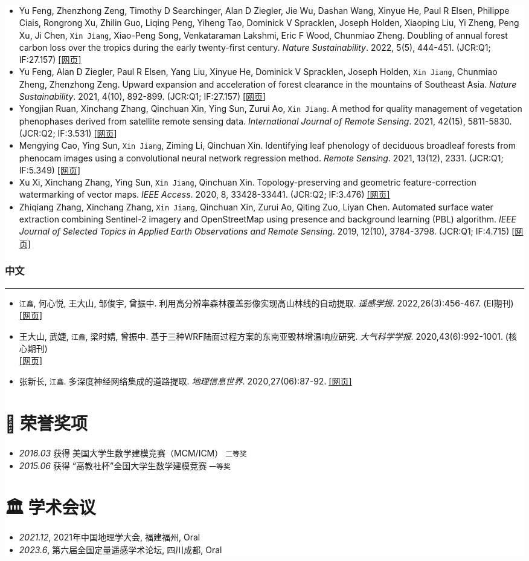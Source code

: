 - Yu Feng, Zhenzhong Zeng, Timothy D Searchinger, Alan D Ziegler, Jie Wu, Dashan Wang, Xinyue He, Paul R Elsen, Philippe Ciais, Rongrong Xu, Zhilin Guo, Liqing Peng, Yiheng Tao, Dominick V Spracklen, Joseph Holden, Xiaoping Liu, Yi Zheng, Peng Xu, Ji Chen, `Xin Jiang`, Xiao-Peng Song, Venkataraman Lakshmi, Eric F Wood, Chunmiao Zheng. Doubling of annual forest carbon loss over the tropics during the early twenty-first century. *Nature Sustainability*. 2022, 5(5), 444-451. (JCR:Q1; IF:27.157)
[[网页]](https://www.nature.com/articles/s41893-022-00854-3)
- Yu Feng, Alan D Ziegler, Paul R Elsen, Yang Liu, Xinyue He, Dominick V Spracklen, Joseph Holden, `Xin Jiang`, Chunmiao Zheng, Zhenzhong Zeng. Upward expansion and acceleration of forest clearance in the mountains of Southeast Asia.  *Nature Sustainability*. 2021, 4(10), 892-899. (JCR:Q1; IF:27.157)
[[网页]](https://www.nature.com/articles/s41893-021-00738-y)
- Yongjian Ruan, Xinchang Zhang, Qinchuan Xin, Ying Sun, Zurui Ao, `Xin Jiang`. A method for quality management of vegetation phenophases derived from satellite remote sensing data. *International Journal of Remote Sensing*. 2021, 42(15), 5811-5830. (JCR:Q2; IF:3.531)
[[网页]](https://www.tandfonline.com/doi/abs/10.1080/01431161.2021.1931534)
- Mengying Cao, Ying Sun, `Xin Jiang`, Ziming Li, Qinchuan Xin. Identifying leaf phenology of deciduous broadleaf forests from phenocam images using a convolutional neural network regression method. *Remote Sensing*. 2021, 13(12), 2331. (JCR:Q1; IF:5.349)
[[网页]](https://www.mdpi.com/2072-4292/13/12/2331)
- Xu Xi, Xinchang Zhang, Ying Sun, `Xin Jiang`, Qinchuan Xin. Topology-preserving and geometric feature-correction watermarking of vector maps.  *IEEE Access*. 2020, 8, 33428-33441. (JCR:Q2; IF:3.476)
[[网页]](https://ieeexplore.ieee.org/abstract/document/8995601)
- Zhiqiang Zhang, Xinchang Zhang, `Xin Jiang`, Qinchuan Xin, Zurui Ao, Qiting Zuo, Liyan Chen. Automated surface water extraction combining Sentinel-2 imagery and OpenStreetMap using presence and background learning (PBL) algorithm. 
*IEEE Journal of Selected Topics in Applied Earth Observations and Remote Sensing*. 2019, 12(10), 3784-3798. (JCR:Q1; IF:4.715)
[[网页]](https://ieeexplore.ieee.org/abstract/document/8823071/)


### 中文
---

- 	`江鑫`, 何心悦, 王大山, 邹俊宇, 曾振中. 利用高分辨率森林覆盖影像实现高山林线的自动提取. *遥感学报*. 2022,26(3):456-467. (EI期刊)
[[网页]](https://www.ygxb.ac.cn/zh/article/doi/10.11834/jrs.20221370/)

- 王大山, 武婕, `江鑫`, 梁时婧, 曾振中. 基于三种WRF陆面过程方案的东南亚毁林增温响应研究. *大气科学学报*. 2020,43(6):992-1001. (核心期刊)  
[[网页]](http://dqkxxb.cnjournals.org/dqkxxb/article/abstract/20200604?st=search)

- 张新长, `江鑫`. 多深度神经网络集成的道路提取. *地理信息世界*. 2020,27(06):87-92.
[[网页]](http://chrk.cbpt.cnki.net/WKE/WebPublication/paperDigest.aspx?paperID=ab96cefb-dca9-42f7-a3b9-2a2c3b188fc7)


<span class='anchor' id='-ryjx'></span>

# 🏅 荣誉奖项
- *2016.03* 获得 美国大学生数学建模竞赛（MCM/ICM） `二等奖`  
- *2015.06* 获得 “高教社杯”全国大学生数学建模竞赛 `一等奖`

<span class='anchor' id='-xshy'></span>

# 🏛️ 学术会议
- *2021.12*, 2021年中国地理学大会, 福建福州, Oral
- *2023.6*, 第六届全国定量遥感学术论坛, 四川成都, Oral

